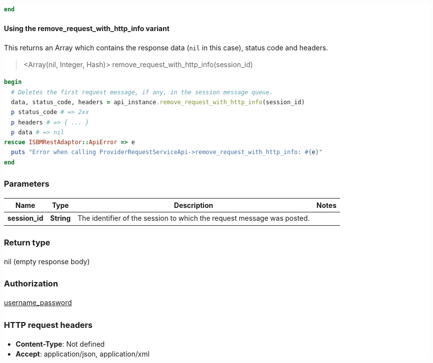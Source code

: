```ruby
end
```

#### Using the remove_request_with_http_info variant

This returns an Array which contains the response data (`nil` in this case), status code and headers.

> <Array(nil, Integer, Hash)> remove_request_with_http_info(session_id)

```ruby
begin
  # Deletes the first request message, if any, in the session message queue.
  data, status_code, headers = api_instance.remove_request_with_http_info(session_id)
  p status_code # => 2xx
  p headers # => { ... }
  p data # => nil
rescue ISBMRestAdaptor::ApiError => e
  puts "Error when calling ProviderRequestServiceApi->remove_request_with_http_info: #{e}"
end
```

### Parameters

| Name | Type | Description | Notes |
| ---- | ---- | ----------- | ----- |
| **session_id** | **String** | The identifier of the session to which the request message was posted. |  |

### Return type

nil (empty response body)

### Authorization

[username_password](../README.md#username_password)

### HTTP request headers

- **Content-Type**: Not defined
- **Accept**: application/json, application/xml

